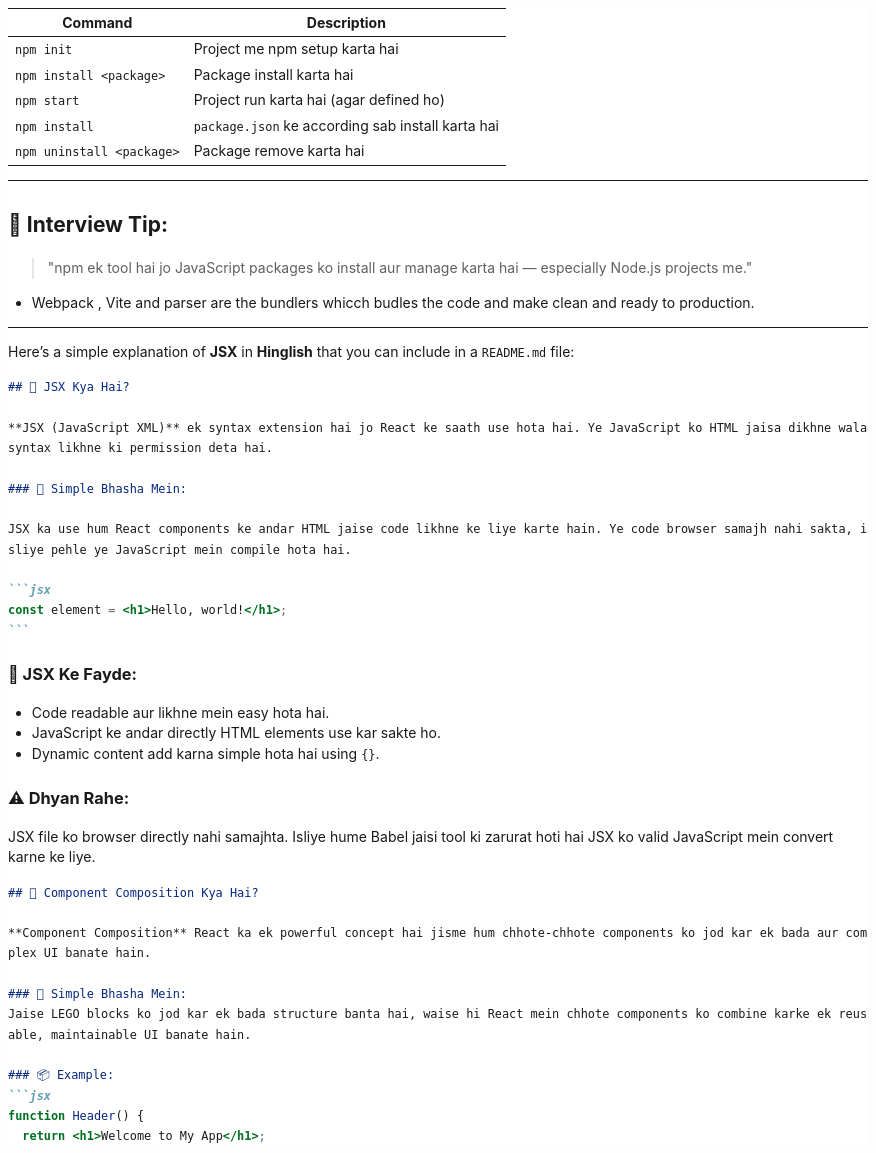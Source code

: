 | Command                   | Description                                       |
| ------------------------- | ------------------------------------------------- |
| `npm init`                | Project me npm setup karta hai                    |
| `npm install <package>`   | Package install karta hai                         |
| `npm start`               | Project run karta hai (agar defined ho)           |
| `npm install`             | `package.json` ke according sab install karta hai |
| `npm uninstall <package>` | Package remove karta hai                          |

---

## 🧠 Interview Tip:

> "npm ek tool hai jo JavaScript packages ko install aur manage karta hai — especially Node.js projects me."

- Webpack , Vite and parser are the bundlers whicch budles the code and make clean and ready to production.

---

Here’s a simple explanation of **JSX** in **Hinglish** that you can include in a `README.md` file:

````markdown
## 📘 JSX Kya Hai?

**JSX (JavaScript XML)** ek syntax extension hai jo React ke saath use hota hai. Ye JavaScript ko HTML jaisa dikhne wala syntax likhne ki permission deta hai.

### 🤔 Simple Bhasha Mein:

JSX ka use hum React components ke andar HTML jaise code likhne ke liye karte hain. Ye code browser samajh nahi sakta, isliye pehle ye JavaScript mein compile hota hai.

```jsx
const element = <h1>Hello, world!</h1>;
```
````

### 🧠 JSX Ke Fayde:

- Code readable aur likhne mein easy hota hai.
- JavaScript ke andar directly HTML elements use kar sakte ho.
- Dynamic content add karna simple hota hai using `{}`.

### ⚠️ Dhyan Rahe:

JSX file ko browser directly nahi samajhta. Isliye hume Babel jaisi tool ki zarurat hoti hai JSX ko valid JavaScript mein convert karne ke liye.



````markdown
## 🧩 Component Composition Kya Hai?

**Component Composition** React ka ek powerful concept hai jisme hum chhote-chhote components ko jod kar ek bada aur complex UI banate hain.

### 🤔 Simple Bhasha Mein:
Jaise LEGO blocks ko jod kar ek bada structure banta hai, waise hi React mein chhote components ko combine karke ek reusable, maintainable UI banate hain.

### 📦 Example:
```jsx
function Header() {
  return <h1>Welcome to My App</h1>;
````